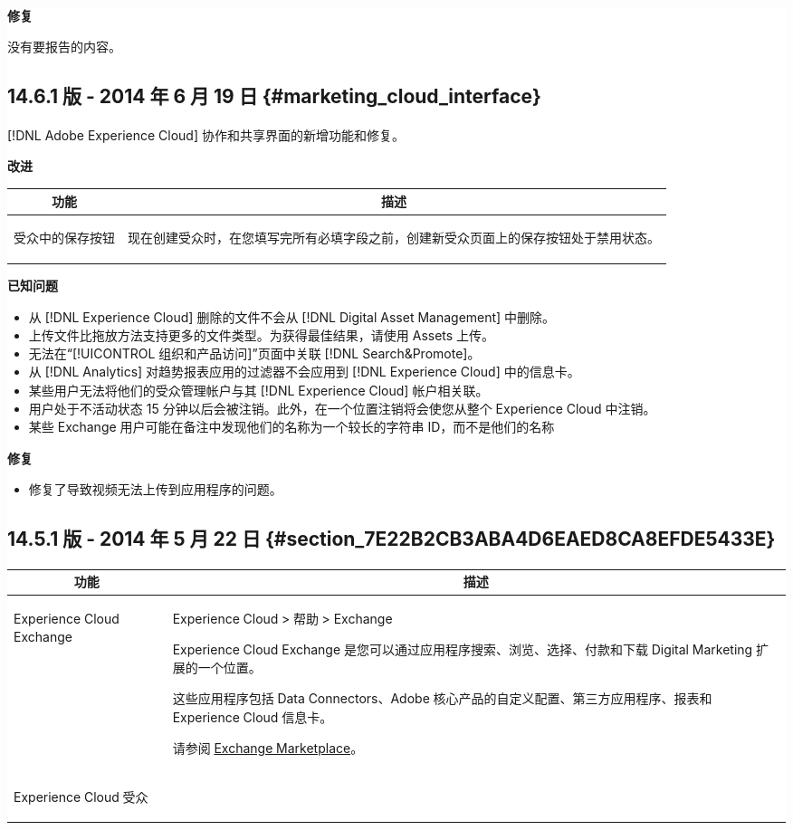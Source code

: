 **修复**

没有要报告的内容。

## 14.6.1 版 - 2014 年 6 月 19 日 {#marketing_cloud_interface}

[!DNL Adobe Experience Cloud] 协作和共享界面的新增功能和修复。

**改进**

<table id="table_C9BD63436BF0414B97B8D07387D1993B"> 
 <thead> 
  <tr> 
   <th colname="col1" class="entry"> 功能 </th> 
   <th colname="col2" class="entry"> 描述 </th> 
  </tr> 
 </thead>
 <tbody> 
  <tr> 
   <td colname="col1"> <p>  受众中的<span class="wintitle">保存</span>按钮 </p> </td> 
   <td colname="col2"> <p>现在创建受众时，在您填写完所有必填字段之前，<span class="wintitle">创建新受众</span>页面上的<span class="wintitle">保存</span>按钮处于禁用状态。 
     <!--MAC-19712 --></p> </td> 
  </tr> 
 </tbody> 
</table>

**已知问题**

* 从 [!DNL Experience Cloud] 删除的文件不会从 [!DNL Digital Asset Management] 中删除。
* 上传文件比拖放方法支持更多的文件类型。为获得最佳结果，请使用 Assets 上传。
* 无法在“[!UICONTROL 组织和产品访问]”页面中关联 [!DNL Search&Promote]。
* 从 [!DNL Analytics] 对趋势报表应用的过滤器不会应用到 [!DNL Experience Cloud] 中的信息卡。
* 某些用户无法将他们的受众管理帐户与其 [!DNL Experience Cloud] 帐户相关联。
* 用户处于不活动状态 15 分钟以后会被注销。此外，在一个位置注销将会使您从整个 Experience Cloud 中注销。
* 某些 Exchange 用户可能在备注中发现他们的名称为一个较长的字符串 ID，而不是他们的名称

**修复**

* 修复了导致视频无法上传到应用程序的问题。

## 14.5.1 版 - 2014 年 5 月 22 日 {#section_7E22B2CB3ABA4D6EAED8CA8EFDE5433E}

<table id="table_4E4B34EEE3D94D78BA1A1FBC62950559"> 
 <thead> 
  <tr> 
   <th colname="col1" class="entry"> 功能 </th> 
   <th colname="col2" class="entry"> 描述 </th> 
  </tr> 
 </thead>
 <tbody> 
  <tr> 
   <td colname="col1"> <p>Experience Cloud Exchange </p> </td> 
   <td colname="col2"> <p> <span class="uicontrol"> Experience Cloud</span> &gt; <span class="uicontrol">帮助</span> &gt; <span class="uicontrol">Exchange</span></p> <p><span class="keyword">Experience Cloud</span> <span class="wintitle">Exchange</span> 是您可以通过应用程序搜索、浏览、选择、付款和下载 Digital Marketing 扩展的一个位置。 </p> <p>这些应用程序包括 Data Connectors、Adobe 核心产品的自定义配置、第三方应用程序、报表和 <span class="keyword">Experience Cloud</span> 信息卡。 </p> <p>请参阅 <a href="../exchange.md#concept_E07F16F070544B82B56527A845C41D59" format="dita" scope="local">Exchange Marketplace</a>。 </p> </td> 
  </tr> 
  <tr> 
   <td colname="col1"> <p>Experience Cloud 受众 </p> </td> 